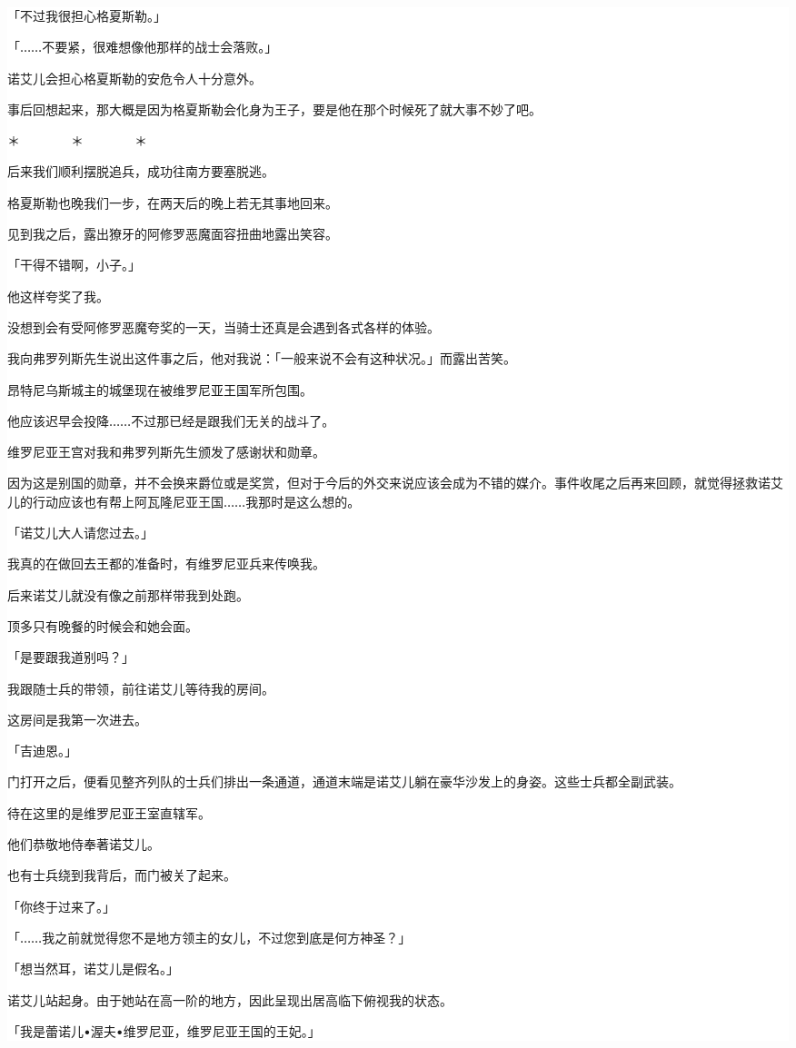 「不过我很担心格夏斯勒。」

「……不要紧，很难想像他那样的战士会落败。」

诺艾儿会担心格夏斯勒的安危令人十分意外。

事后回想起来，那大概是因为格夏斯勒会化身为王子，要是他在那个时候死了就大事不妙了吧。

＊　　　　＊　　　　＊

后来我们顺利摆脱追兵，成功往南方要塞脱逃。

格夏斯勒也晚我们一步，在两天后的晚上若无其事地回来。

见到我之后，露出獠牙的阿修罗恶魔面容扭曲地露出笑容。

「干得不错啊，小子。」

他这样夸奖了我。

没想到会有受阿修罗恶魔夸奖的一天，当骑士还真是会遇到各式各样的体验。

我向弗罗列斯先生说出这件事之后，他对我说：「一般来说不会有这种状况。」而露出苦笑。

昂特尼乌斯城主的城堡现在被维罗尼亚王国军所包围。

他应该迟早会投降……不过那已经是跟我们无关的战斗了。

维罗尼亚王宫对我和弗罗列斯先生颁发了感谢状和勋章。

因为这是别国的勋章，并不会换来爵位或是奖赏，但对于今后的外交来说应该会成为不错的媒介。事件收尾之后再来回顾，就觉得拯救诺艾儿的行动应该也有帮上阿瓦隆尼亚王国……我那时是这么想的。

「诺艾儿大人请您过去。」

我真的在做回去王都的准备时，有维罗尼亚兵来传唤我。

后来诺艾儿就没有像之前那样带我到处跑。

顶多只有晚餐的时候会和她会面。

「是要跟我道别吗？」

我跟随士兵的带领，前往诺艾儿等待我的房间。

这房间是我第一次进去。

「吉迪恩。」

门打开之后，便看见整齐列队的士兵们排出一条通道，通道末端是诺艾儿躺在豪华沙发上的身姿。这些士兵都全副武装。

待在这里的是维罗尼亚王室直辖军。

他们恭敬地侍奉著诺艾儿。

也有士兵绕到我背后，而门被关了起来。

「你终于过来了。」

「……我之前就觉得您不是地方领主的女儿，不过您到底是何方神圣？」

「想当然耳，诺艾儿是假名。」

诺艾儿站起身。由于她站在高一阶的地方，因此呈现出居高临下俯视我的状态。

「我是蕾诺儿•渥夫•维罗尼亚，维罗尼亚王国的王妃。」
